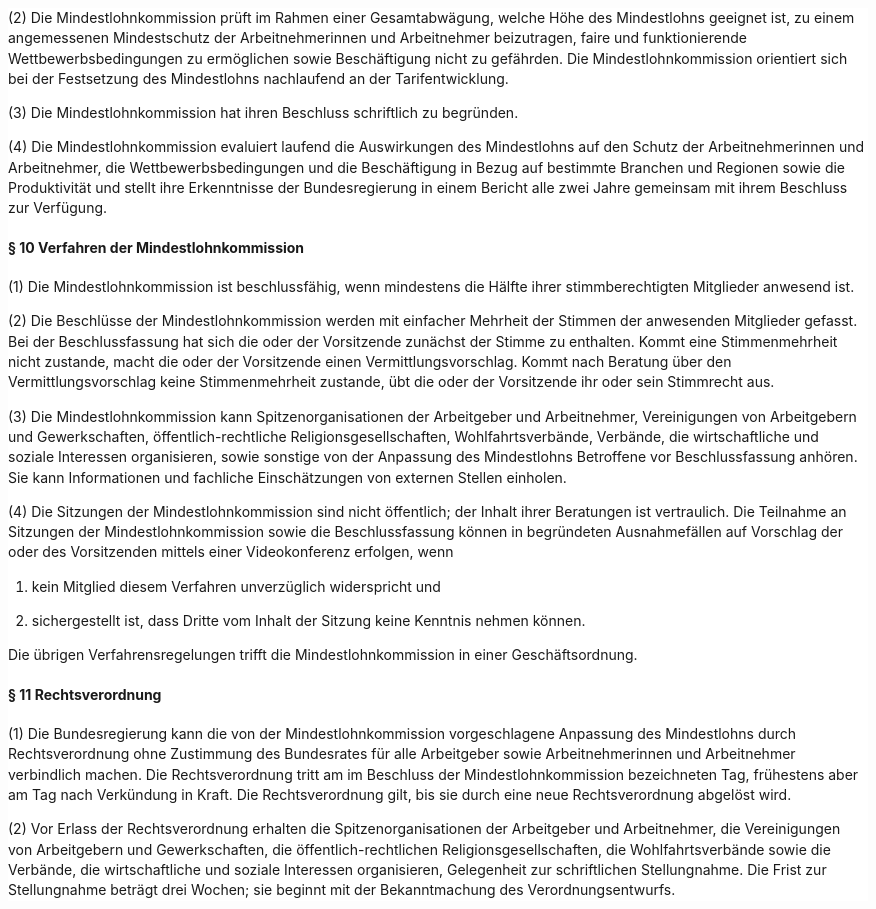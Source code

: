 (2) Die Mindestlohnkommission prüft im Rahmen einer Gesamtabwägung, welche Höhe des Mindestlohns geeignet ist, zu einem angemessenen Mindestschutz der Arbeitnehmerinnen und Arbeitnehmer beizutragen, faire und funktionierende Wettbewerbsbedingungen zu ermöglichen sowie Beschäftigung nicht zu gefährden. Die Mindestlohnkommission orientiert sich bei der Festsetzung des Mindestlohns nachlaufend an der Tarifentwicklung.

(3) Die Mindestlohnkommission hat ihren Beschluss schriftlich zu begründen.

(4) Die Mindestlohnkommission evaluiert laufend die Auswirkungen des Mindestlohns auf den Schutz der Arbeitnehmerinnen und Arbeitnehmer, die Wettbewerbsbedingungen und die Beschäftigung in Bezug auf bestimmte Branchen und Regionen sowie die Produktivität und stellt ihre Erkenntnisse der Bundesregierung in einem Bericht alle zwei Jahre gemeinsam mit ihrem Beschluss zur Verfügung.


#### § 10 Verfahren der Mindestlohnkommission

(1) Die Mindestlohnkommission ist beschlussfähig, wenn mindestens die Hälfte ihrer stimmberechtigten Mitglieder anwesend ist.

(2) Die Beschlüsse der Mindestlohnkommission werden mit einfacher Mehrheit der Stimmen der anwesenden Mitglieder gefasst. Bei der Beschlussfassung hat sich die oder der Vorsitzende zunächst der Stimme zu enthalten. Kommt eine Stimmenmehrheit nicht zustande, macht die oder der Vorsitzende einen Vermittlungsvorschlag. Kommt nach Beratung über den Vermittlungsvorschlag keine Stimmenmehrheit zustande, übt die oder der Vorsitzende ihr oder sein Stimmrecht aus.

(3) Die Mindestlohnkommission kann Spitzenorganisationen der Arbeitgeber und Arbeitnehmer, Vereinigungen von Arbeitgebern und Gewerkschaften, öffentlich-rechtliche Religionsgesellschaften, Wohlfahrtsverbände, Verbände, die wirtschaftliche und soziale Interessen organisieren, sowie sonstige von der Anpassung des Mindestlohns Betroffene vor Beschlussfassung anhören. Sie kann Informationen und fachliche Einschätzungen von externen Stellen einholen.

(4) Die Sitzungen der Mindestlohnkommission sind nicht öffentlich; der Inhalt ihrer Beratungen ist vertraulich. Die Teilnahme an Sitzungen der Mindestlohnkommission sowie die Beschlussfassung können in begründeten Ausnahmefällen auf Vorschlag der oder des Vorsitzenden mittels einer Videokonferenz erfolgen, wenn

1.  kein Mitglied diesem Verfahren unverzüglich widerspricht und


2.  sichergestellt ist, dass Dritte vom Inhalt der Sitzung keine Kenntnis nehmen können.



Die übrigen Verfahrensregelungen trifft die Mindestlohnkommission in einer Geschäftsordnung.


#### § 11 Rechtsverordnung

(1) Die Bundesregierung kann die von der Mindestlohnkommission vorgeschlagene Anpassung des Mindestlohns durch Rechtsverordnung ohne Zustimmung des Bundesrates für alle Arbeitgeber sowie Arbeitnehmerinnen und Arbeitnehmer verbindlich machen. Die Rechtsverordnung tritt am im Beschluss der Mindestlohnkommission bezeichneten Tag, frühestens aber am Tag nach Verkündung in Kraft. Die Rechtsverordnung gilt, bis sie durch eine neue Rechtsverordnung abgelöst wird.

(2) Vor Erlass der Rechtsverordnung erhalten die Spitzenorganisationen der Arbeitgeber und Arbeitnehmer, die Vereinigungen von Arbeitgebern und Gewerkschaften, die öffentlich-rechtlichen Religionsgesellschaften, die Wohlfahrtsverbände sowie die Verbände, die wirtschaftliche und soziale Interessen organisieren, Gelegenheit zur schriftlichen Stellungnahme. Die Frist zur Stellungnahme beträgt drei Wochen; sie beginnt mit der Bekanntmachung des Verordnungsentwurfs.
